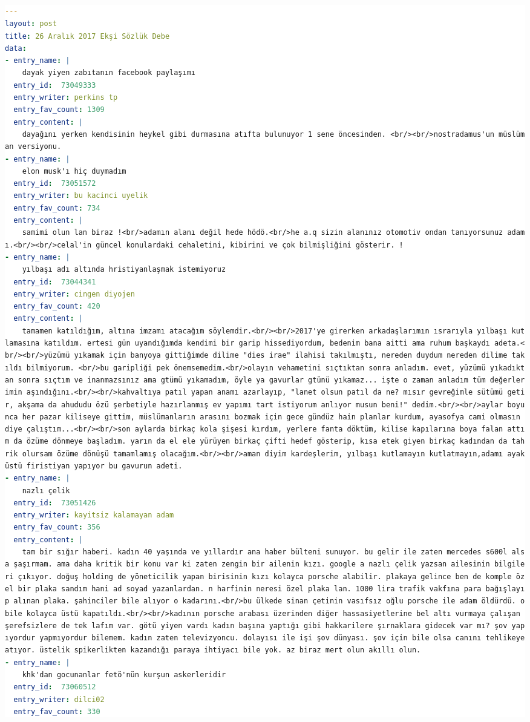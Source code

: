 ```yaml
---
layout: post
title: 26 Aralık 2017 Ekşi Sözlük Debe
data:
- entry_name: |
    dayak yiyen zabıtanın facebook paylaşımı
  entry_id:  73049333
  entry_writer: perkins tp
  entry_fav_count: 1309
  entry_content: |
    dayağını yerken kendisinin heykel gibi durmasına atıfta bulunuyor 1 sene öncesinden. <br/><br/>nostradamus'un müslüman versiyonu.
- entry_name: |
    elon musk'ı hiç duymadım
  entry_id:  73051572
  entry_writer: bu kacinci uyelik
  entry_fav_count: 734
  entry_content: |
    samimi olun lan biraz !<br/>adamın alanı değil hede hödö.<br/>he a.q sizin alanınız otomotiv ondan tanıyorsunuz adamı.<br/><br/>celal'in güncel konulardaki cehaletini, kibirini ve çok bilmişliğini gösterir. !
- entry_name: |
    yılbaşı adı altında hristiyanlaşmak istemiyoruz
  entry_id:  73044341
  entry_writer: cingen diyojen
  entry_fav_count: 420
  entry_content: |
    tamamen katıldığım, altına imzamı atacağım söylemdir.<br/><br/>2017'ye girerken arkadaşlarımın ısrarıyla yılbaşı kutlamasına katıldım. ertesi gün uyandığımda kendimi bir garip hissediyordum, bedenim bana aitti ama ruhum başkaydı adeta.<br/><br/>yüzümü yıkamak için banyoya gittiğimde dilime "dies irae" ilahisi takılmıştı, nereden duydum nereden dilime takıldı bilmiyorum. <br/>bu garipliği pek önemsemedim.<br/>olayın vehametini sıçtıktan sonra anladım. evet, yüzümü yıkadıktan sonra sıçtım ve inanmazsınız ama gtümü yıkamadım, öyle ya gavurlar gtünü yıkamaz... işte o zaman anladım tüm değerlerimin aşındığını.<br/><br/>kahvaltıya patıl yapan anamı azarlayıp, "lanet olsun patıl da ne? mısır gevreğimle sütümü getir, akşama da ahududu özü şerbetiyle hazırlanmış ev yapımı tart istiyorum anlıyor musun beni!" dedim.<br/><br/>aylar boyunca her pazar kiliseye gittim, müslümanların arasını bozmak için gece gündüz hain planlar kurdum, ayasofya cami olmasın diye çalıştım...<br/><br/>son aylarda birkaç kola şişesi kırdım, yerlere fanta döktüm, kilise kapılarına boya falan attım da özüme dönmeye başladım. yarın da el ele yürüyen birkaç çifti hedef gösterip, kısa etek giyen birkaç kadından da tahrik olursam özüme dönüşü tamamlamış olacağım.<br/><br/>aman diyim kardeşlerim, yılbaşı kutlamayın kutlatmayın,adamı ayaküstü firistiyan yapıyor bu gavurun adeti.
- entry_name: |
    nazlı çelik
  entry_id:  73051426
  entry_writer: kayitsiz kalamayan adam
  entry_fav_count: 356
  entry_content: |
    tam bir sığır haberi. kadın 40 yaşında ve yıllardır ana haber bülteni sunuyor. bu gelir ile zaten mercedes s600l alsa şaşırmam. ama daha kritik bir konu var ki zaten zengin bir ailenin kızı. google a nazlı çelik yazsan ailesinin bilgileri çıkıyor. doğuş holding de yöneticilik yapan birisinin kızı kolayca porsche alabilir. plakaya gelince ben de komple özel bir plaka sandım hani ad soyad yazanlardan. n harfinin neresi özel plaka lan. 1000 lira trafik vakfına para bağışlayıp alınan plaka. şahinciler bile alıyor o kadarını.<br/>bu ülkede sinan çetinin vasıfsız oğlu porsche ile adam öldürdü. o bile kolayca üstü kapatıldı.<br/><br/>kadının porsche arabası üzerinden diğer hassasiyetlerine bel altı vurmaya çalışan şerefsizlere de tek lafım var. götü yiyen vardı kadın başına yaptığı gibi hakkarilere şırnaklara gidecek var mı? şov yapıyordur yapmıyordur bilemem. kadın zaten televizyoncu. dolayısı ile işi şov dünyası. şov için bile olsa canını tehlikeye atıyor. üstelik spikerlikten kazandığı paraya ihtiyacı bile yok. az biraz mert olun akıllı olun.
- entry_name: |
    khk'dan gocunanlar fetö'nün kurşun askerleridir
  entry_id:  73060512
  entry_writer: dilci02
  entry_fav_count: 330
```